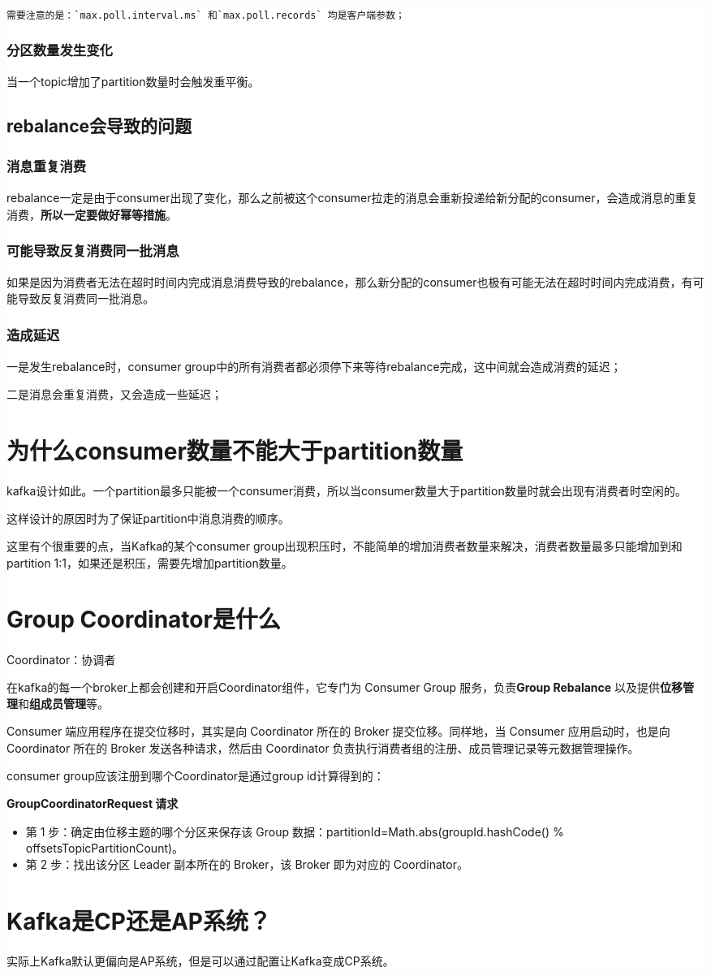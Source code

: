     需要注意的是：`max.poll.interval.ms` 和`max.poll.records` 均是客户端参数；
    

### 分区数量发生变化

当一个topic增加了partition数量时会触发重平衡。

## rebalance会导致的问题

### 消息重复消费

rebalance一定是由于consumer出现了变化，那么之前被这个consumer拉走的消息会重新投递给新分配的consumer，会造成消息的重复消费，**所以一定要做好幂等措施**。

### 可能导致反复消费同一批消息

如果是因为消费者无法在超时时间内完成消息消费导致的rebalance，那么新分配的consumer也极有可能无法在超时时间内完成消费，有可能导致反复消费同一批消息。

### 造成延迟

一是发生rebalance时，consumer group中的所有消费者都必须停下来等待rebalance完成，这中间就会造成消费的延迟；

二是消息会重复消费，又会造成一些延迟；

# 为什么consumer数量不能大于partition数量

kafka设计如此。一个partition最多只能被一个consumer消费，所以当consumer数量大于partition数量时就会出现有消费者时空闲的。

这样设计的原因时为了保证partition中消息消费的顺序。

这里有个很重要的点，当Kafka的某个consumer group出现积压时，不能简单的增加消费者数量来解决，消费者数量最多只能增加到和partition 1:1，如果还是积压，需要先增加partition数量。

# Group Coordinator是什么

Coordinator：协调者

在kafka的每一个broker上都会创建和开启Coordinator组件，它专门为 Consumer Group 服务，负责**Group Rebalance** 以及提供**位移管理**和**组成员管理**等。

Consumer 端应用程序在提交位移时，其实是向 Coordinator 所在的 Broker 提交位移。同样地，当 Consumer 应用启动时，也是向 Coordinator 所在的 Broker 发送各种请求，然后由 Coordinator 负责执行消费者组的注册、成员管理记录等元数据管理操作。

consumer group应该注册到哪个Coordinator是通过group id计算得到的：

**GroupCoordinatorRequest 请求**

- 第 1 步：确定由位移主题的哪个分区来保存该 Group 数据：partitionId=Math.abs(groupId.hashCode() % offsetsTopicPartitionCount)。
- 第 2 步：找出该分区 Leader 副本所在的 Broker，该 Broker 即为对应的 Coordinator。

# Kafka是CP还是AP系统？

实际上Kafka默认更偏向是AP系统，但是可以通过配置让Kafka变成CP系统。